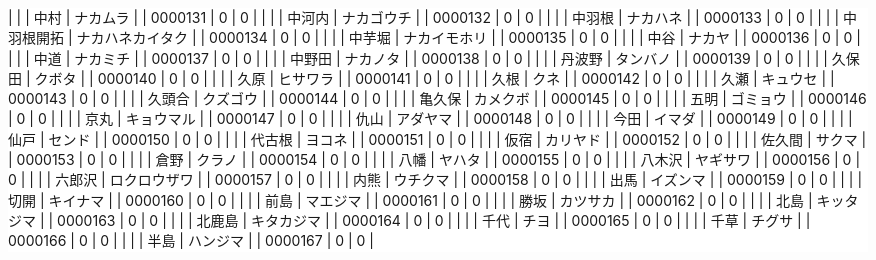 |  |  | 中村 | ナカムラ |  | 0000131 | 0 | 0 |
|  |  | 中河内 | ナカゴウチ |  | 0000132 | 0 | 0 |
|  |  | 中羽根 | ナカハネ |  | 0000133 | 0 | 0 |
|  |  | 中羽根開拓 | ナカハネカイタク |  | 0000134 | 0 | 0 |
|  |  | 中芋堀 | ナカイモホリ |  | 0000135 | 0 | 0 |
|  |  | 中谷 | ナカヤ |  | 0000136 | 0 | 0 |
|  |  | 中道 | ナカミチ |  | 0000137 | 0 | 0 |
|  |  | 中野田 | ナカノタ |  | 0000138 | 0 | 0 |
|  |  | 丹波野 | タンバノ |  | 0000139 | 0 | 0 |
|  |  | 久保田 | クボタ |  | 0000140 | 0 | 0 |
|  |  | 久原 | ヒサワラ |  | 0000141 | 0 | 0 |
|  |  | 久根 | クネ |  | 0000142 | 0 | 0 |
|  |  | 久瀬 | キュウセ |  | 0000143 | 0 | 0 |
|  |  | 久頭合 | クズゴウ |  | 0000144 | 0 | 0 |
|  |  | 亀久保 | カメクボ |  | 0000145 | 0 | 0 |
|  |  | 五明 | ゴミョウ |  | 0000146 | 0 | 0 |
|  |  | 京丸 | キョウマル |  | 0000147 | 0 | 0 |
|  |  | 仇山 | アダヤマ |  | 0000148 | 0 | 0 |
|  |  | 今田 | イマダ |  | 0000149 | 0 | 0 |
|  |  | 仙戸 | センド |  | 0000150 | 0 | 0 |
|  |  | 代古根 | ヨコネ |  | 0000151 | 0 | 0 |
|  |  | 仮宿 | カリヤド |  | 0000152 | 0 | 0 |
|  |  | 佐久間 | サクマ |  | 0000153 | 0 | 0 |
|  |  | 倉野 | クラノ |  | 0000154 | 0 | 0 |
|  |  | 八幡 | ヤハタ |  | 0000155 | 0 | 0 |
|  |  | 八木沢 | ヤギサワ |  | 0000156 | 0 | 0 |
|  |  | 六郎沢 | ロクロウザワ |  | 0000157 | 0 | 0 |
|  |  | 内熊 | ウチクマ |  | 0000158 | 0 | 0 |
|  |  | 出馬 | イズンマ |  | 0000159 | 0 | 0 |
|  |  | 切開 | キイナマ |  | 0000160 | 0 | 0 |
|  |  | 前島 | マエジマ |  | 0000161 | 0 | 0 |
|  |  | 勝坂 | カツサカ |  | 0000162 | 0 | 0 |
|  |  | 北島 | キッタジマ |  | 0000163 | 0 | 0 |
|  |  | 北鹿島 | キタカジマ |  | 0000164 | 0 | 0 |
|  |  | 千代 | チヨ |  | 0000165 | 0 | 0 |
|  |  | 千草 | チグサ |  | 0000166 | 0 | 0 |
|  |  | 半島 | ハンジマ |  | 0000167 | 0 | 0 |